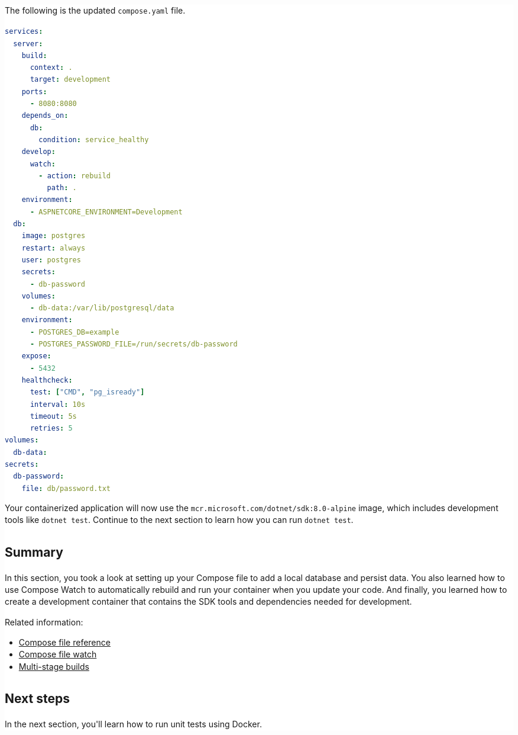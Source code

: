 
The following is the updated `compose.yaml` file.

```yaml {hl_lines=[5,15,16]}
services:
  server:
    build:
      context: .
      target: development
    ports:
      - 8080:8080
    depends_on:
      db:
        condition: service_healthy
    develop:
      watch:
        - action: rebuild
          path: .
    environment:
      - ASPNETCORE_ENVIRONMENT=Development
  db:
    image: postgres
    restart: always
    user: postgres
    secrets:
      - db-password
    volumes:
      - db-data:/var/lib/postgresql/data
    environment:
      - POSTGRES_DB=example
      - POSTGRES_PASSWORD_FILE=/run/secrets/db-password
    expose:
      - 5432
    healthcheck:
      test: ["CMD", "pg_isready"]
      interval: 10s
      timeout: 5s
      retries: 5
volumes:
  db-data:
secrets:
  db-password:
    file: db/password.txt
```

Your containerized application will now use the `mcr.microsoft.com/dotnet/sdk:8.0-alpine` image, which includes development tools like `dotnet test`. Continue to the next section to learn how you can run `dotnet test`.

## Summary

In this section, you took a look at setting up your Compose file to add a local
database and persist data. You also learned how to use Compose Watch to automatically rebuild and run your container when you update your code. And finally, you learned how to create a development container that contains the SDK tools and dependencies needed for development.

Related information:

- [Compose file reference](/reference/compose-file/)
- [Compose file watch](/manuals/compose/how-tos/file-watch.md)
- [Multi-stage builds](/manuals/build/building/multi-stage.md)

## Next steps

In the next section, you'll learn how to run unit tests using Docker.
